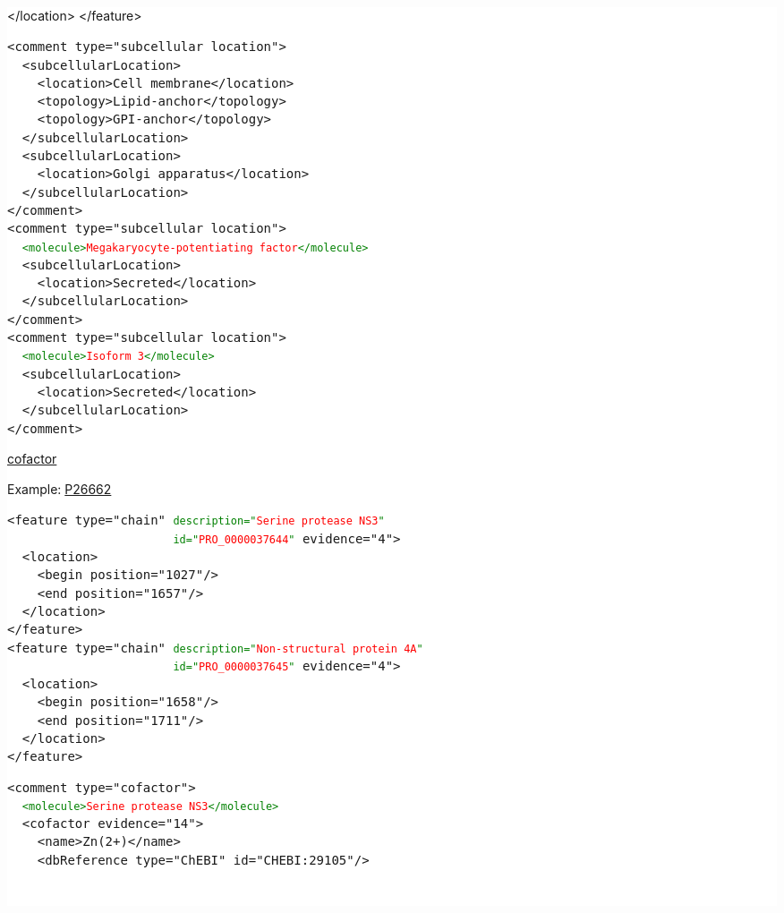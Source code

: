   &lt;/location&gt;
&lt;/feature&gt;
</pre>
<pre>&lt;comment type="subcellular location"&gt;
  &lt;subcellularLocation&gt;
    &lt;location&gt;Cell membrane&lt;/location&gt;
    &lt;topology&gt;Lipid-anchor&lt;/topology&gt;
    &lt;topology&gt;GPI-anchor&lt;/topology&gt;
  &lt;/subcellularLocation&gt;
  &lt;subcellularLocation&gt;
    &lt;location&gt;Golgi apparatus&lt;/location&gt;
  &lt;/subcellularLocation&gt;
&lt;/comment&gt;
&lt;comment type="subcellular location"&gt;
  <code style="color: green;">&lt;molecule&gt;</code><code style="color: red;">Megakaryocyte-potentiating factor</code><code style="color: green;">&lt;/molecule&gt;</code>
  &lt;subcellularLocation&gt;
    &lt;location&gt;Secreted&lt;/location&gt;
  &lt;/subcellularLocation&gt;
&lt;/comment&gt;
&lt;comment type="subcellular location"&gt;
  <code style="color: green;">&lt;molecule&gt;</code><code style="color: red;">Isoform 3</code><code style="color: green;">&lt;/molecule&gt;</code>
  &lt;subcellularLocation&gt;
    &lt;location&gt;Secreted&lt;/location&gt;
  &lt;/subcellularLocation&gt;
&lt;/comment&gt;
</pre>
<p>
 <ins>
  cofactor
 </ins>
</p>
<p>
 Example:
 <a href="http://www.uniprot.org/uniprot/P26662.xml">
  P26662
 </a>
</p>
<pre>&lt;feature type="chain" <code style="color: green;">description="</code><code style="color: red;">Serine protease NS3</code><code style="color: green;">"</code>
                      <code style="color: green;">id="</code><code style="color: red;">PRO_0000037644</code><code style="color: green;">"</code> evidence="4"&gt;
  &lt;location&gt;
    &lt;begin position="1027"/&gt;
    &lt;end position="1657"/&gt;
  &lt;/location&gt;
&lt;/feature&gt;
&lt;feature type="chain" <code style="color: green;">description="</code><code style="color: red;">Non-structural protein 4A</code><code style="color: green;">"</code>
                      <code style="color: green;">id="</code><code style="color: red;">PRO_0000037645</code><code style="color: green;">"</code> evidence="4"&gt;
  &lt;location&gt;
    &lt;begin position="1658"/&gt;
    &lt;end position="1711"/&gt;
  &lt;/location&gt;
&lt;/feature&gt;
</pre>
<pre>&lt;comment type="cofactor"&gt;
  <code style="color: green;">&lt;molecule&gt;</code><code style="color: red;">Serine protease NS3</code><code style="color: green;">&lt;/molecule&gt;</code>
  &lt;cofactor evidence="14"&gt;
    &lt;name&gt;Zn(2+)&lt;/name&gt;
    &lt;dbReference type="ChEBI" id="CHEBI:29105"/&gt;